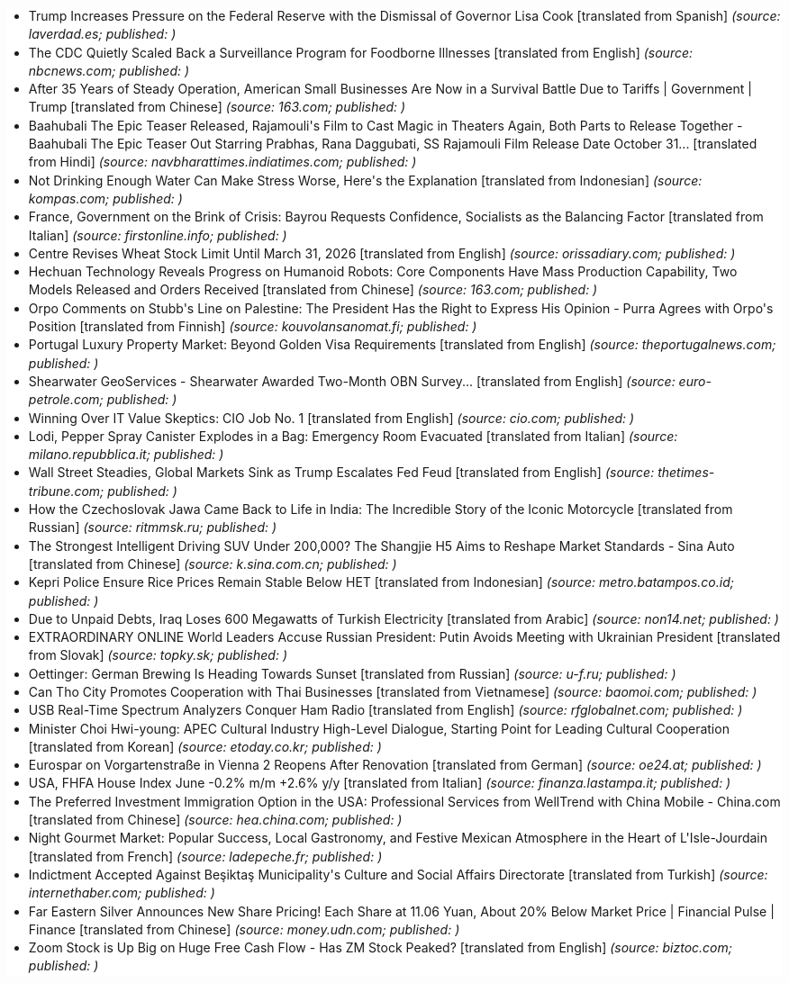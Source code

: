 - Trump Increases Pressure on the Federal Reserve with the Dismissal of Governor Lisa Cook [translated from Spanish]  _(source: laverdad.es; published: )_
- The CDC Quietly Scaled Back a Surveillance Program for Foodborne Illnesses [translated from English]  _(source: nbcnews.com; published: )_
- After 35 Years of Steady Operation, American Small Businesses Are Now in a Survival Battle Due to Tariffs | Government | Trump [translated from Chinese]  _(source: 163.com; published: )_
- Baahubali The Epic Teaser Released, Rajamouli's Film to Cast Magic in Theaters Again, Both Parts to Release Together - Baahubali The Epic Teaser Out Starring Prabhas, Rana Daggubati, SS Rajamouli Film Release Date October 31... [translated from Hindi]  _(source: navbharattimes.indiatimes.com; published: )_
- Not Drinking Enough Water Can Make Stress Worse, Here's the Explanation [translated from Indonesian]  _(source: kompas.com; published: )_
- France, Government on the Brink of Crisis: Bayrou Requests Confidence, Socialists as the Balancing Factor [translated from Italian]  _(source: firstonline.info; published: )_
- Centre Revises Wheat Stock Limit Until March 31, 2026 [translated from English]  _(source: orissadiary.com; published: )_
- Hechuan Technology Reveals Progress on Humanoid Robots: Core Components Have Mass Production Capability, Two Models Released and Orders Received [translated from Chinese]  _(source: 163.com; published: )_
- Orpo Comments on Stubb's Line on Palestine: The President Has the Right to Express His Opinion - Purra Agrees with Orpo's Position [translated from Finnish]  _(source: kouvolansanomat.fi; published: )_
- Portugal Luxury Property Market: Beyond Golden Visa Requirements [translated from English]  _(source: theportugalnews.com; published: )_
- Shearwater GeoServices - Shearwater Awarded Two-Month OBN Survey... [translated from English]  _(source: euro-petrole.com; published: )_
- Winning Over IT Value Skeptics: CIO Job No. 1 [translated from English]  _(source: cio.com; published: )_
- Lodi, Pepper Spray Canister Explodes in a Bag: Emergency Room Evacuated [translated from Italian]  _(source: milano.repubblica.it; published: )_
- Wall Street Steadies, Global Markets Sink as Trump Escalates Fed Feud [translated from English]  _(source: thetimes-tribune.com; published: )_
- How the Czechoslovak Jawa Came Back to Life in India: The Incredible Story of the Iconic Motorcycle [translated from Russian]  _(source: ritmmsk.ru; published: )_
- The Strongest Intelligent Driving SUV Under 200,000? The Shangjie H5 Aims to Reshape Market Standards - Sina Auto [translated from Chinese]  _(source: k.sina.com.cn; published: )_
- Kepri Police Ensure Rice Prices Remain Stable Below HET [translated from Indonesian]  _(source: metro.batampos.co.id; published: )_
- Due to Unpaid Debts, Iraq Loses 600 Megawatts of Turkish Electricity [translated from Arabic]  _(source: non14.net; published: )_
- EXTRAORDINARY ONLINE World Leaders Accuse Russian President: Putin Avoids Meeting with Ukrainian President [translated from Slovak]  _(source: topky.sk; published: )_
- Oettinger: German Brewing Is Heading Towards Sunset [translated from Russian]  _(source: u-f.ru; published: )_
- Can Tho City Promotes Cooperation with Thai Businesses [translated from Vietnamese]  _(source: baomoi.com; published: )_
- USB Real-Time Spectrum Analyzers Conquer Ham Radio [translated from English]  _(source: rfglobalnet.com; published: )_
- Minister Choi Hwi-young: APEC Cultural Industry High-Level Dialogue, Starting Point for Leading Cultural Cooperation [translated from Korean]  _(source: etoday.co.kr; published: )_
- Eurospar on Vorgartenstraße in Vienna 2 Reopens After Renovation [translated from German]  _(source: oe24.at; published: )_
- USA, FHFA House Index June -0.2% m/m +2.6% y/y [translated from Italian]  _(source: finanza.lastampa.it; published: )_
- The Preferred Investment Immigration Option in the USA: Professional Services from WellTrend with China Mobile - China.com [translated from Chinese]  _(source: hea.china.com; published: )_
- Night Gourmet Market: Popular Success, Local Gastronomy, and Festive Mexican Atmosphere in the Heart of L'Isle-Jourdain [translated from French]  _(source: ladepeche.fr; published: )_
- Indictment Accepted Against Beşiktaş Municipality's Culture and Social Affairs Directorate [translated from Turkish]  _(source: internethaber.com; published: )_
- Far Eastern Silver Announces New Share Pricing! Each Share at 11.06 Yuan, About 20% Below Market Price | Financial Pulse | Finance [translated from Chinese]  _(source: money.udn.com; published: )_
- Zoom Stock is Up Big on Huge Free Cash Flow - Has ZM Stock Peaked? [translated from English]  _(source: biztoc.com; published: )_